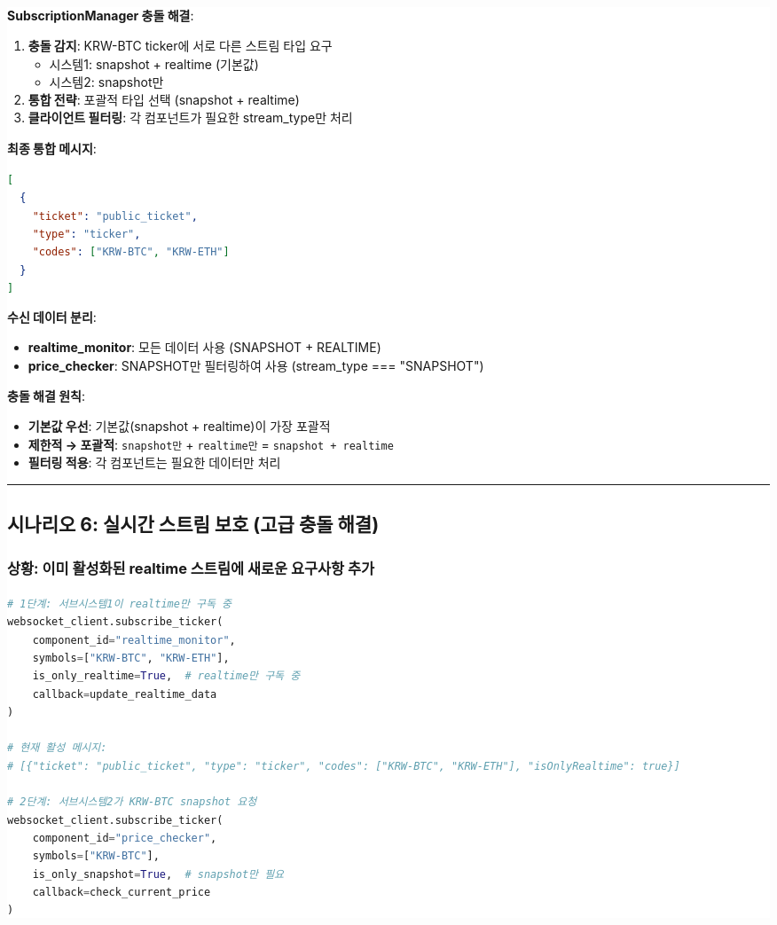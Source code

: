 **SubscriptionManager 충돌 해결**:
1. **충돌 감지**: KRW-BTC ticker에 서로 다른 스트림 타입 요구
   - 시스템1: snapshot + realtime (기본값)
   - 시스템2: snapshot만
2. **통합 전략**: 포괄적 타입 선택 (snapshot + realtime)
3. **클라이언트 필터링**: 각 컴포넌트가 필요한 stream_type만 처리

**최종 통합 메시지**:
```json
[
  {
    "ticket": "public_ticket",
    "type": "ticker",
    "codes": ["KRW-BTC", "KRW-ETH"]
  }
]
```

**수신 데이터 분리**:
- **realtime_monitor**: 모든 데이터 사용 (SNAPSHOT + REALTIME)
- **price_checker**: SNAPSHOT만 필터링하여 사용 (stream_type === "SNAPSHOT")

**충돌 해결 원칙**:
- **기본값 우선**: 기본값(snapshot + realtime)이 가장 포괄적
- **제한적 → 포괄적**: `snapshot만` + `realtime만` = `snapshot + realtime`
- **필터링 적용**: 각 컴포넌트는 필요한 데이터만 처리

---

## 시나리오 6: 실시간 스트림 보호 (고급 충돌 해결)

### **상황**: 이미 활성화된 realtime 스트림에 새로운 요구사항 추가

```python
# 1단계: 서브시스템1이 realtime만 구독 중
websocket_client.subscribe_ticker(
    component_id="realtime_monitor",
    symbols=["KRW-BTC", "KRW-ETH"],
    is_only_realtime=True,  # realtime만 구독 중
    callback=update_realtime_data
)

# 현재 활성 메시지:
# [{"ticket": "public_ticket", "type": "ticker", "codes": ["KRW-BTC", "KRW-ETH"], "isOnlyRealtime": true}]

# 2단계: 서브시스템2가 KRW-BTC snapshot 요청
websocket_client.subscribe_ticker(
    component_id="price_checker",
    symbols=["KRW-BTC"],
    is_only_snapshot=True,  # snapshot만 필요
    callback=check_current_price
)
```
